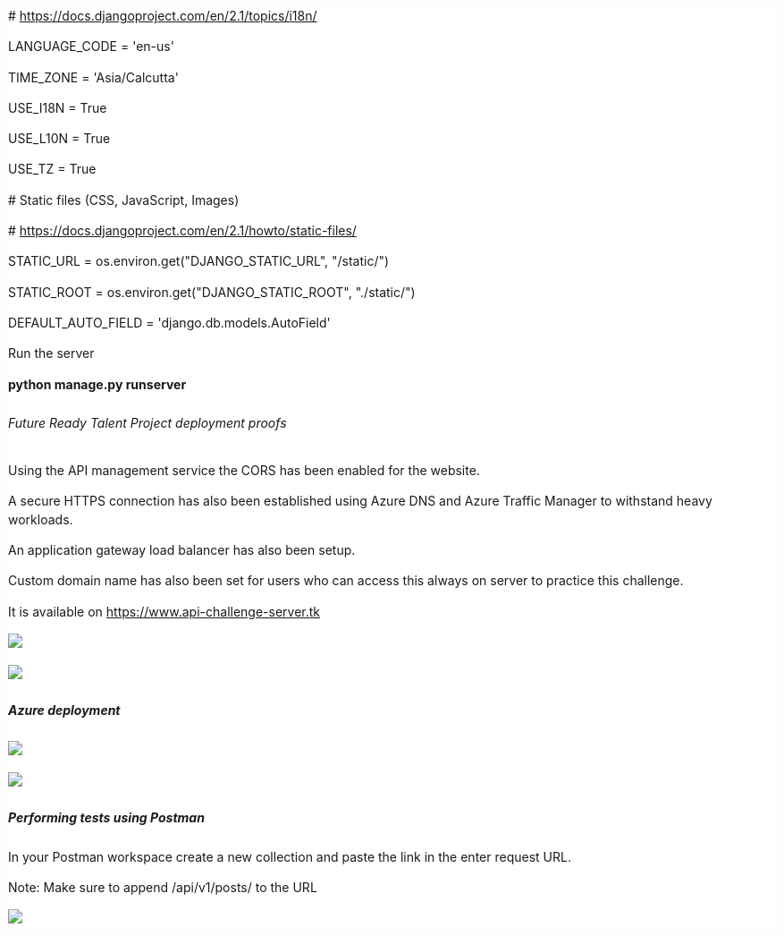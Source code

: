 \# https://docs.djangoproject.com/en/2.1/topics/i18n/

LANGUAGE\_CODE = 'en-us'

TIME\_ZONE =  'Asia/Calcutta'

USE\_I18N = True

USE\_L10N = True

USE\_TZ = True


\# Static files (CSS, JavaScript, Images)

\# https://docs.djangoproject.com/en/2.1/howto/static-files/

STATIC\_URL = os.environ.get("DJANGO\_STATIC\_URL", "/static/")

STATIC\_ROOT =  os.environ.get("DJANGO\_STATIC\_ROOT", "./static/")

DEFAULT\_AUTO\_FIELD = 'django.db.models.AutoField'

Run the server



**python manage.py runserver**
#####
###### *Future Ready Talent Project deployment proofs*


Using the API management service the CORS has been enabled for the website. 

A secure HTTPS connection has also been established using Azure DNS and Azure Traffic Manager to withstand heavy workloads.

An application gateway load balancer has also been setup.

Custom domain name has also been set for users who can access this always on server to practice this challenge.

It is available on https://www.api-challenge-server.tk

![](Aspose.Words.1771abb9-d7da-4995-a57f-6220be4ad572.001.png)

![](Aspose.Words.1771abb9-d7da-4995-a57f-6220be4ad572.002.png)
##### **Azure deployment** 
![](Aspose.Words.1771abb9-d7da-4995-a57f-6220be4ad572.003.png)

![](Aspose.Words.1771abb9-d7da-4995-a57f-6220be4ad572.004.png)


##### **Performing tests using Postman**
In your Postman workspace create a new collection and paste the link in the enter request URL. 

Note: Make sure to append /api/v1/posts/ to the URL 

![](Aspose.Words.1771abb9-d7da-4995-a57f-6220be4ad572.005.png)

